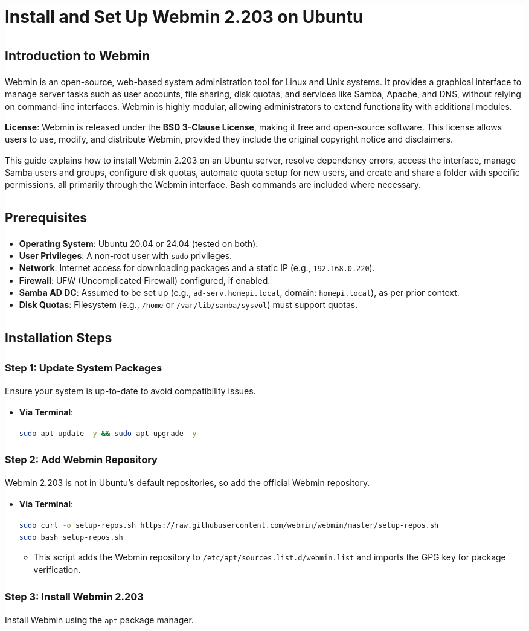 # Install and Set Up Webmin 2.203 on Ubuntu

## Introduction to Webmin
Webmin is an open-source, web-based system administration tool for Linux and Unix systems. It provides a graphical interface to manage server tasks such as user accounts, file sharing, disk quotas, and services like Samba, Apache, and DNS, without relying on command-line interfaces. Webmin is highly modular, allowing administrators to extend functionality with additional modules.

**License**: Webmin is released under the **BSD 3-Clause License**, making it free and open-source software. This license allows users to use, modify, and distribute Webmin, provided they include the original copyright notice and disclaimers.

This guide explains how to install Webmin 2.203 on an Ubuntu server, resolve dependency errors, access the interface, manage Samba users and groups, configure disk quotas, automate quota setup for new users, and create and share a folder with specific permissions, all primarily through the Webmin interface. Bash commands are included where necessary.

## Prerequisites
- **Operating System**: Ubuntu 20.04 or 24.04 (tested on both).
- **User Privileges**: A non-root user with `sudo` privileges.
- **Network**: Internet access for downloading packages and a static IP (e.g., `192.168.0.220`).
- **Firewall**: UFW (Uncomplicated Firewall) configured, if enabled.
- **Samba AD DC**: Assumed to be set up (e.g., `ad-serv.homepi.local`, domain: `homepi.local`), as per prior context.
- **Disk Quotas**: Filesystem (e.g., `/home` or `/var/lib/samba/sysvol`) must support quotas.

## Installation Steps

### Step 1: Update System Packages
Ensure your system is up-to-date to avoid compatibility issues.

- **Via Terminal**:
  ```bash
  sudo apt update -y && sudo apt upgrade -y
  ```

### Step 2: Add Webmin Repository
Webmin 2.203 is not in Ubuntu’s default repositories, so add the official Webmin repository.

- **Via Terminal**:
  ```bash
  sudo curl -o setup-repos.sh https://raw.githubusercontent.com/webmin/webmin/master/setup-repos.sh
  sudo bash setup-repos.sh
  ```
  - This script adds the Webmin repository to `/etc/apt/sources.list.d/webmin.list` and imports the GPG key for package verification.

### Step 3: Install Webmin 2.203
Install Webmin using the `apt` package manager.
